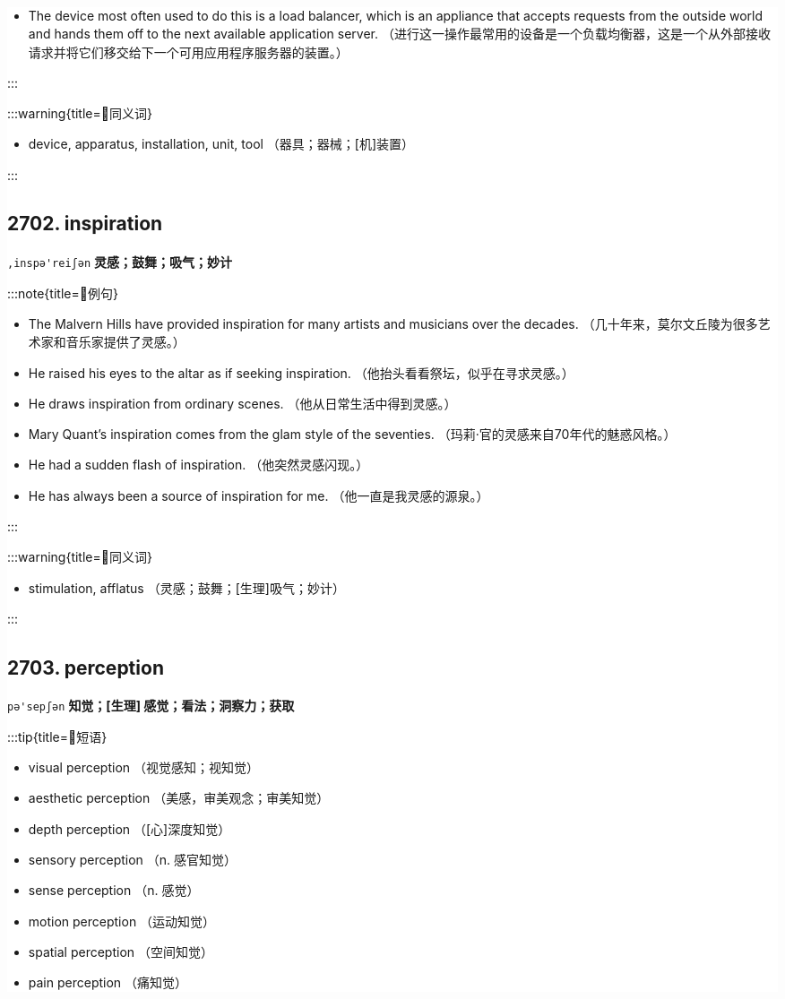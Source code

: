 - The device most often used to do this is a load balancer, which is an appliance that accepts requests from the outside world and hands them off to the next available application server. （进行这一操作最常用的设备是一个负载均衡器，这是一个从外部接收请求并将它们移交给下一个可用应用程序服务器的装置。）

:::

:::warning{title=🤔同义词}

- device, apparatus, installation, unit, tool （器具；器械；[机]装置）

:::


## 2702. inspiration

`,inspə'reiʃən`  **灵感；鼓舞；吸气；妙计**

:::note{title=🎤例句}

- The Malvern Hills have provided inspiration for many artists and musicians over the decades. （几十年来，莫尔文丘陵为很多艺术家和音乐家提供了灵感。）

- He raised his eyes to the altar as if seeking inspiration. （他抬头看看祭坛，似乎在寻求灵感。）

- He draws inspiration from ordinary scenes. （他从日常生活中得到灵感。）

- Mary Quant’s inspiration comes from the glam style of the seventies. （玛莉·官的灵感来自70年代的魅惑风格。）

- He had a sudden flash of inspiration. （他突然灵感闪现。）

- He has always been a source of inspiration for me. （他一直是我灵感的源泉。）

:::

:::warning{title=🤔同义词}

- stimulation, afflatus （灵感；鼓舞；[生理]吸气；妙计）

:::


## 2703. perception

`pə'sepʃən`  **知觉；[生理] 感觉；看法；洞察力；获取**

:::tip{title=🤩短语}

- visual perception （视觉感知；视知觉）

- aesthetic perception （美感，审美观念；审美知觉）

- depth perception （[心]深度知觉）

- sensory perception （n. 感官知觉）

- sense perception （n. 感觉）

- motion perception （运动知觉）

- spatial perception （空间知觉）

- pain perception （痛知觉）

